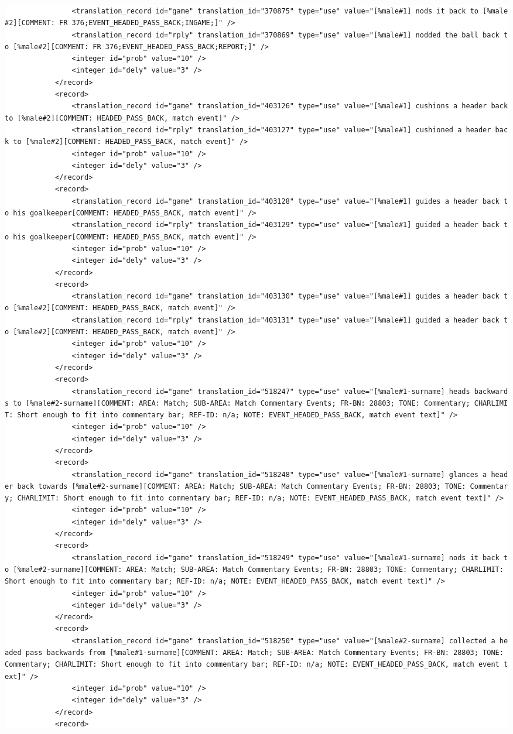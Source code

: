 					<translation_record id="game" translation_id="370875" type="use" value="[%male#1] nods it back to [%male#2][COMMENT: FR 376;EVENT_HEADED_PASS_BACK;INGAME;]" />
					<translation_record id="rply" translation_id="370869" type="use" value="[%male#1] nodded the ball back to [%male#2][COMMENT: FR 376;EVENT_HEADED_PASS_BACK;REPORT;]" />
					<integer id="prob" value="10" />
					<integer id="dely" value="3" />
				</record>
				<record>
					<translation_record id="game" translation_id="403126" type="use" value="[%male#1] cushions a header back to [%male#2][COMMENT: HEADED_PASS_BACK, match event]" />
					<translation_record id="rply" translation_id="403127" type="use" value="[%male#1] cushioned a header back to [%male#2][COMMENT: HEADED_PASS_BACK, match event]" />
					<integer id="prob" value="10" />
					<integer id="dely" value="3" />
				</record>
				<record>
					<translation_record id="game" translation_id="403128" type="use" value="[%male#1] guides a header back to his goalkeeper[COMMENT: HEADED_PASS_BACK, match event]" />
					<translation_record id="rply" translation_id="403129" type="use" value="[%male#1] guided a header back to his goalkeeper[COMMENT: HEADED_PASS_BACK, match event]" />
					<integer id="prob" value="10" />
					<integer id="dely" value="3" />
				</record>
				<record>
					<translation_record id="game" translation_id="403130" type="use" value="[%male#1] guides a header back to [%male#2][COMMENT: HEADED_PASS_BACK, match event]" />
					<translation_record id="rply" translation_id="403131" type="use" value="[%male#1] guided a header back to [%male#2][COMMENT: HEADED_PASS_BACK, match event]" />
					<integer id="prob" value="10" />
					<integer id="dely" value="3" />
				</record>
				<record>
					<translation_record id="game" translation_id="518247" type="use" value="[%male#1-surname] heads backwards to [%male#2-surname][COMMENT: AREA: Match; SUB-AREA: Match Commentary Events; FR-BN: 28803; TONE: Commentary; CHARLIMIT: Short enough to fit into commentary bar; REF-ID: n/a; NOTE: EVENT_HEADED_PASS_BACK, match event text]" />
					<integer id="prob" value="10" />
					<integer id="dely" value="3" />
				</record>
				<record>
					<translation_record id="game" translation_id="518248" type="use" value="[%male#1-surname] glances a header back towards [%male#2-surname][COMMENT: AREA: Match; SUB-AREA: Match Commentary Events; FR-BN: 28803; TONE: Commentary; CHARLIMIT: Short enough to fit into commentary bar; REF-ID: n/a; NOTE: EVENT_HEADED_PASS_BACK, match event text]" />
					<integer id="prob" value="10" />
					<integer id="dely" value="3" />
				</record>
				<record>
					<translation_record id="game" translation_id="518249" type="use" value="[%male#1-surname] nods it back to [%male#2-surname][COMMENT: AREA: Match; SUB-AREA: Match Commentary Events; FR-BN: 28803; TONE: Commentary; CHARLIMIT: Short enough to fit into commentary bar; REF-ID: n/a; NOTE: EVENT_HEADED_PASS_BACK, match event text]" />
					<integer id="prob" value="10" />
					<integer id="dely" value="3" />
				</record>
				<record>
					<translation_record id="game" translation_id="518250" type="use" value="[%male#2-surname] collected a headed pass backwards from [%male#1-surname][COMMENT: AREA: Match; SUB-AREA: Match Commentary Events; FR-BN: 28803; TONE: Commentary; CHARLIMIT: Short enough to fit into commentary bar; REF-ID: n/a; NOTE: EVENT_HEADED_PASS_BACK, match event text]" />
					<integer id="prob" value="10" />
					<integer id="dely" value="3" />
				</record>
				<record>